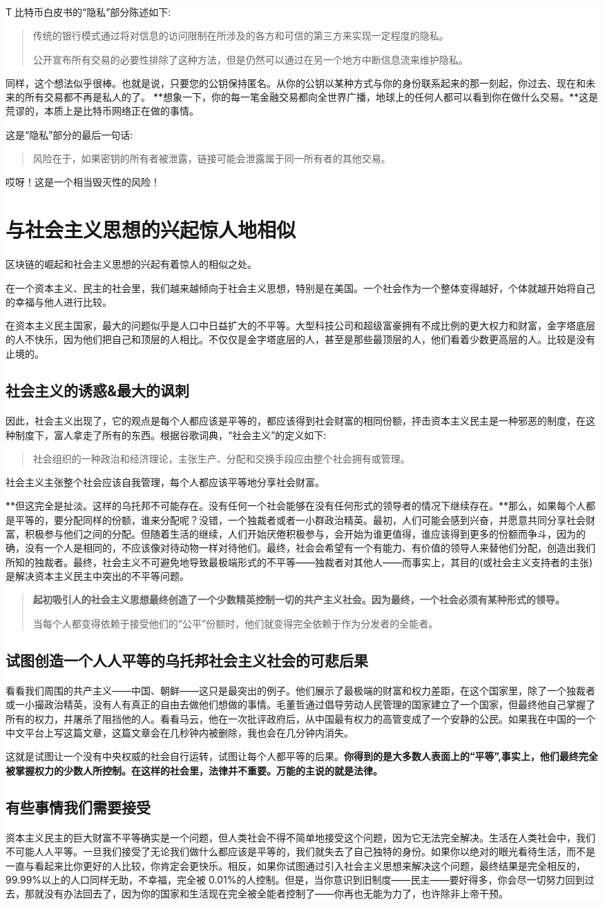 T 比特币白皮书的“隐私”部分陈述如下:

> 传统的银行模式通过将对信息的访问限制在所涉及的各方和可信的第三方来实现一定程度的隐私。
> 
> 公开宣布所有交易的必要性排除了这种方法，但是仍然可以通过在另一个地方中断信息流来维护隐私。

同样，这个想法似乎很棒。也就是说，只要您的公钥保持匿名。从你的公钥以某种方式与你的身份联系起来的那一刻起，你过去、现在和未来的所有交易都不再是私人的了。 **想象一下，你的每一笔金融交易都向全世界广播，地球上的任何人都可以看到你在做什么交易。**这是荒谬的，本质上是比特币网络正在做的事情。

这是“隐私”部分的最后一句话:

> 风险在于，如果密钥的所有者被泄露，链接可能会泄露属于同一所有者的其他交易。

哎呀！这是一个相当毁灭性的风险！

# 与社会主义思想的兴起惊人地相似

区块链的崛起和社会主义思想的兴起有着惊人的相似之处。

在一个资本主义、民主的社会里，我们越来越倾向于社会主义思想，特别是在美国。一个社会作为一个整体变得越好，个体就越开始将自己的幸福与他人进行比较。

在资本主义民主国家，最大的问题似乎是人口中日益扩大的不平等。大型科技公司和超级富豪拥有不成比例的更大权力和财富，金字塔底层的人不快乐，因为他们把自己和顶层的人相比。不仅仅是金字塔底层的人，甚至是那些最顶层的人，他们看着少数更高层的人。比较是没有止境的。

## 社会主义的诱惑&最大的讽刺

因此，社会主义出现了，它的观点是每个人都应该是平等的，都应该得到社会财富的相同份额，抨击资本主义民主是一种邪恶的制度，在这种制度下，富人拿走了所有的东西。根据谷歌词典，“社会主义”的定义如下:

> 社会组织的一种政治和经济理论，主张生产、分配和交换手段应由整个社会拥有或管理。

社会主义主张整个社会应该自我管理，每个人都应该平等地分享社会财富。

**但这完全是扯淡。这样的乌托邦不可能存在。没有任何一个社会能够在没有任何形式的领导者的情况下继续存在。**那么，如果每个人都是平等的，要分配同样的份额，谁来分配呢？没错，一个独裁者或者一小群政治精英。最初，人们可能会感到兴奋，并愿意共同分享社会财富，积极参与他们之间的分配。但随着生活的继续，人们开始厌倦积极参与，会开始为谁更值得，谁应该得到更多的份额而争斗，因为的确，没有一个人是相同的，不应该像对待动物一样对待他们。最终，社会会希望有一个有能力、有价值的领导人来替他们分配，创造出我们所知的独裁者。最终，社会主义不可避免地导致最极端形式的不平等——独裁者对其他人——而事实上，其目的(或社会主义支持者的主张)是解决资本主义民主中突出的不平等问题。

> **起初吸引人的社会主义思想最终创造了一个少数精英控制一切的共产主义社会。因为最终，一个社会必须有某种形式的领导。**
> 
> 当每个人都变得依赖于接受他们的“公平”份额时，他们就变得完全依赖于作为分发者的全能者。

## 试图创造一个人人平等的乌托邦社会主义社会的可悲后果

看看我们周围的共产主义——中国、朝鲜——这只是最突出的例子。他们展示了最极端的财富和权力差距，在这个国家里，除了一个独裁者或一小撮政治精英，没有人有真正的自由去做他们想做的事情。毛董哲通过倡导劳动人民管理的国家建立了一个国家，但最终他自己掌握了所有的权力，并屠杀了阻挡他的人。看看马云，他在一次批评政府后，从中国最有权力的高管变成了一个安静的公民。如果我在中国的一个中文平台上写这篇文章，这篇文章会在几秒钟内被删除，我也会在几分钟内消失。

这就是试图让一个没有中央权威的社会自行运转，试图让每个人都平等的后果。**你得到的是大多数人表面上的“平等”,事实上，他们最终完全被掌握权力的少数人所控制。在这样的社会里，法律并不重要。万能的主说的就是法律。**

## 有些事情我们需要接受

资本主义民主的巨大财富不平等确实是一个问题，但人类社会不得不简单地接受这个问题，因为它无法完全解决。生活在人类社会中，我们不可能人人平等。一旦我们接受了无论我们做什么都应该是平等的，我们就失去了自己独特的身份。如果你以绝对的眼光看待生活，而不是一直与看起来比你更好的人比较，你肯定会更快乐。相反，如果你试图通过引入社会主义思想来解决这个问题，最终结果是完全相反的，99.99%以上的人口同样无助，不幸福，完全被 0.01%的人控制。但是，当你意识到旧制度——民主——要好得多，你会尽一切努力回到过去，那就没有办法回去了，因为你的国家和生活现在完全被全能者控制了——你再也无能为力了，也许除非上帝干预。
